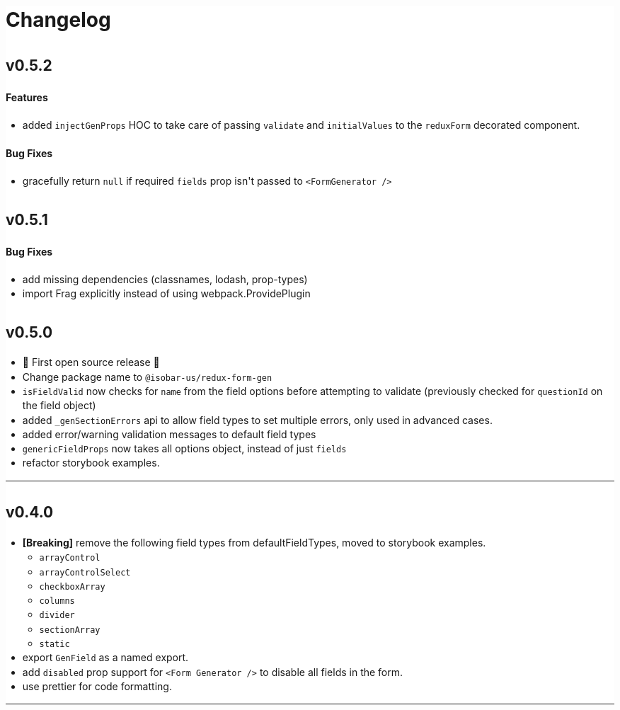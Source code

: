 # Changelog

## v0.5.2

#### Features

* added `injectGenProps` HOC to take care of passing `validate` and `initialValues` to the `reduxForm` decorated
  component.

#### Bug Fixes

* gracefully return `null` if required `fields` prop isn't passed to `<FormGenerator />`

## v0.5.1

#### Bug Fixes

* add missing dependencies (classnames, lodash, prop-types)
* import Frag explicitly instead of using webpack.ProvidePlugin

## v0.5.0

* 🎉 First open source release 🎉
* Change package name to `@isobar-us/redux-form-gen`
* `isFieldValid` now checks for `name` from the field options before attempting to validate (previously checked for
  `questionId` on the field object)
* added `_genSectionErrors` api to allow field types to set multiple errors, only used in advanced cases.
* added error/warning validation messages to default field types
* `genericFieldProps` now takes all options object, instead of just `fields`
* refactor storybook examples.

---

## v0.4.0

* **[Breaking]** remove the following field types from defaultFieldTypes, moved to storybook examples.
  * `arrayControl`
  * `arrayControlSelect`
  * `checkboxArray`
  * `columns`
  * `divider`
  * `sectionArray`
  * `static`
* export `GenField` as a named export.
* add `disabled` prop support for `<Form Generator />` to disable all fields in the form.
* use prettier for code formatting.

---